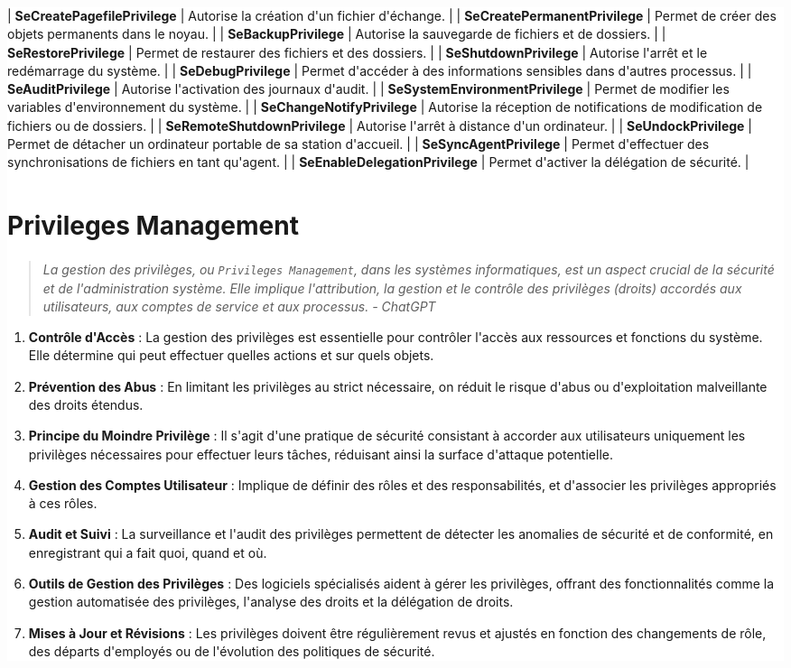 | **SeCreatePagefilePrivilege**       | Autorise la création d'un fichier d'échange.                 |
| **SeCreatePermanentPrivilege**      | Permet de créer des objets permanents dans le noyau.         |
| **SeBackupPrivilege**               | Autorise la sauvegarde de fichiers et de dossiers.           |
| **SeRestorePrivilege**              | Permet de restaurer des fichiers et des dossiers.            |
| **SeShutdownPrivilege**             | Autorise l'arrêt et le redémarrage du système.               |
| **SeDebugPrivilege**                | Permet d'accéder à des informations sensibles dans d'autres processus. |
| **SeAuditPrivilege**                | Autorise l'activation des journaux d'audit.                  |
| **SeSystemEnvironmentPrivilege**    | Permet de modifier les variables d'environnement du système. |
| **SeChangeNotifyPrivilege**         | Autorise la réception de notifications de modification de fichiers ou de dossiers. |
| **SeRemoteShutdownPrivilege**       | Autorise l'arrêt à distance d'un ordinateur.                 |
| **SeUndockPrivilege**               | Permet de détacher un ordinateur portable de sa station d'accueil. |
| **SeSyncAgentPrivilege**            | Permet d'effectuer des synchronisations de fichiers en tant qu'agent. |
| **SeEnableDelegationPrivilege**     | Permet d'activer la délégation de sécurité.                  |

# Privileges Management

> *La gestion des privilèges, ou `Privileges Management`, dans les systèmes informatiques, est un aspect crucial de la sécurité et de l'administration système. Elle implique l'attribution, la gestion et le contrôle des privilèges (droits) accordés aux utilisateurs, aux comptes de service et aux processus. - ChatGPT*

1. **Contrôle d'Accès** : La gestion des privilèges est essentielle pour contrôler l'accès aux ressources et fonctions du système. Elle détermine qui peut effectuer quelles actions et sur quels objets.

2. **Prévention des Abus** : En limitant les privilèges au strict nécessaire, on réduit le risque d'abus ou d'exploitation malveillante des droits étendus.

3. **Principe du Moindre Privilège** : Il s'agit d'une pratique de sécurité consistant à accorder aux utilisateurs uniquement les privilèges nécessaires pour effectuer leurs tâches, réduisant ainsi la surface d'attaque potentielle.

4. **Gestion des Comptes Utilisateur** : Implique de définir des rôles et des responsabilités, et d'associer les privilèges appropriés à ces rôles.

5. **Audit et Suivi** : La surveillance et l'audit des privilèges permettent de détecter les anomalies de sécurité et de conformité, en enregistrant qui a fait quoi, quand et où.

6. **Outils de Gestion des Privilèges** : Des logiciels spécialisés aident à gérer les privilèges, offrant des fonctionnalités comme la gestion automatisée des privilèges, l'analyse des droits et la délégation de droits.

7. **Mises à Jour et Révisions** : Les privilèges doivent être régulièrement revus et ajustés en fonction des changements de rôle, des départs d'employés ou de l'évolution des politiques de sécurité.
